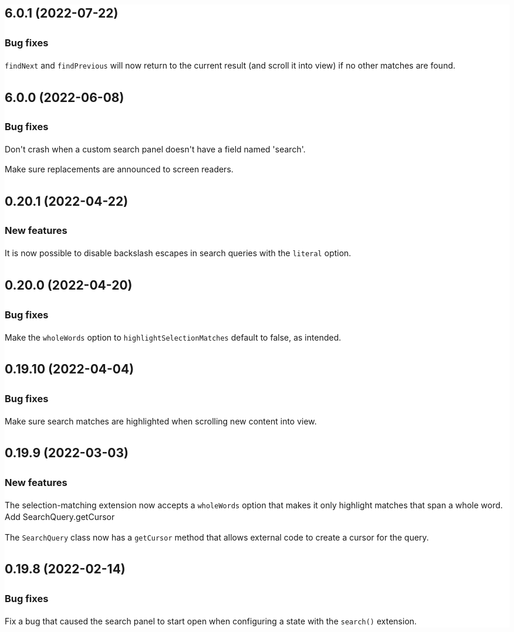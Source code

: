 ## 6.0.1 (2022-07-22)

### Bug fixes

`findNext` and `findPrevious` will now return to the current result (and scroll it into view) if no other matches are found.

## 6.0.0 (2022-06-08)

### Bug fixes

Don't crash when a custom search panel doesn't have a field named 'search'.

Make sure replacements are announced to screen readers.

## 0.20.1 (2022-04-22)

### New features

It is now possible to disable backslash escapes in search queries with the `literal` option.

## 0.20.0 (2022-04-20)

### Bug fixes

Make the `wholeWords` option to `highlightSelectionMatches` default to false, as intended.

## 0.19.10 (2022-04-04)

### Bug fixes

Make sure search matches are highlighted when scrolling new content into view.

## 0.19.9 (2022-03-03)

### New features

The selection-matching extension now accepts a `wholeWords` option that makes it only highlight matches that span a whole word. Add SearchQuery.getCursor

The `SearchQuery` class now has a `getCursor` method that allows external code to create a cursor for the query.

## 0.19.8 (2022-02-14)

### Bug fixes

Fix a bug that caused the search panel to start open when configuring a state with the `search()` extension.
